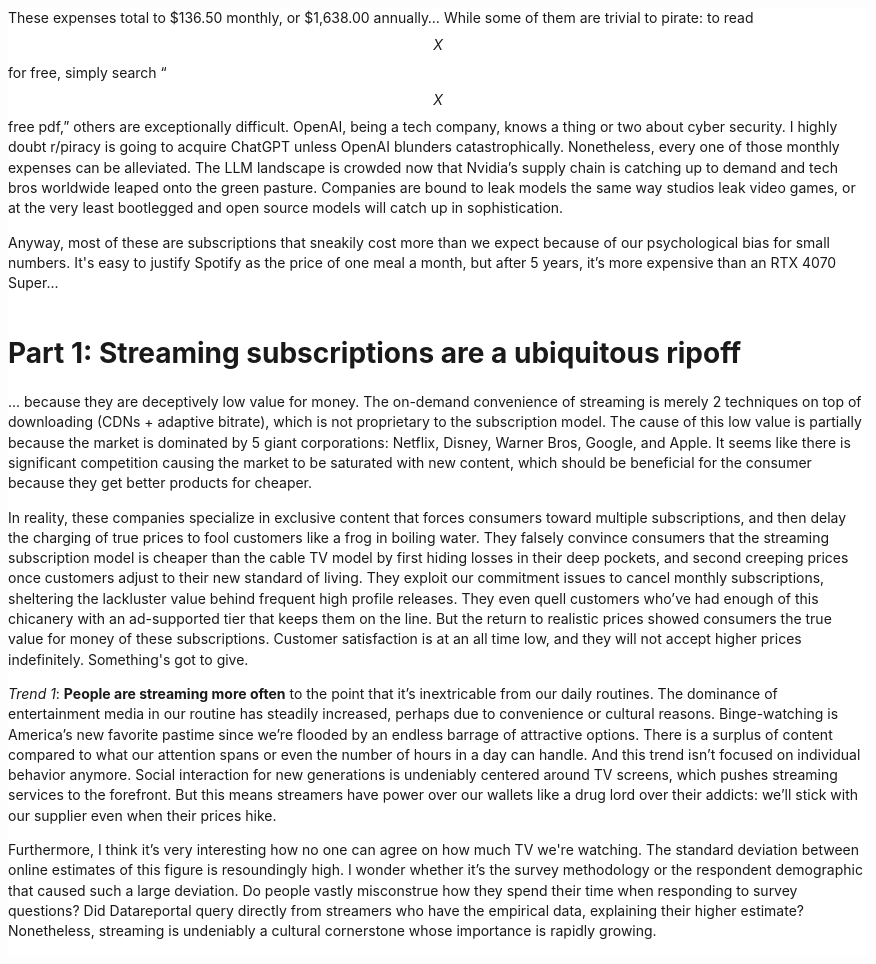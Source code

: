 
These expenses total to $136.50 monthly, or $1,638.00 annually… While some of them are trivial to pirate: to read $$X$$ for free, simply search “$$X$$ free pdf,” others are exceptionally difficult. OpenAI, being a tech company, knows a thing or two about cyber security. I highly doubt r/piracy is going to acquire ChatGPT unless OpenAI blunders catastrophically. Nonetheless, every one of those monthly expenses can be alleviated. The LLM landscape is crowded now that Nvidia’s supply chain is catching up to demand and tech bros worldwide leaped onto the green pasture. Companies are bound to leak models the same way studios leak video games, or at the very least bootlegged and open source models will catch up in sophistication. 

Anyway, most of these are subscriptions that sneakily cost more than we expect because of our psychological bias for small numbers. It's easy to justify Spotify as the price of one meal a month, but after 5 years, it’s more expensive than an RTX 4070 Super...

# Part 1: Streaming subscriptions are a ubiquitous ripoff

... because they are deceptively low value for money. The on-demand convenience of streaming is merely 2 techniques on top of downloading (CDNs + adaptive bitrate), which is not proprietary to the subscription model. The cause of this low value is partially because the market is dominated by 5 giant corporations: Netflix, Disney, Warner Bros, Google, and Apple. It seems like there is significant competition causing the market to be saturated with new content, which should be beneficial for the consumer because they get better products for cheaper.

In reality, these companies specialize in exclusive content that forces consumers toward multiple subscriptions, and then delay the charging of true prices to fool customers like a frog in boiling water. They falsely convince consumers that the streaming subscription model is cheaper than the cable TV model by first hiding losses in their deep pockets, and second creeping prices once customers adjust to their new standard of living. They exploit our commitment issues to cancel monthly subscriptions, sheltering the lackluster value behind frequent high profile releases. They even quell customers who’ve had enough of this chicanery with an ad-supported tier that keeps them on the line. But the return to realistic prices showed consumers the true value for money of these subscriptions. Customer satisfaction is at an all time low, and they will not accept higher prices indefinitely. Something's got to give.

*Trend 1*: **People are streaming more often** to the point that it’s inextricable from our daily routines. The dominance of entertainment media in our routine has steadily increased, perhaps due to convenience or cultural reasons. Binge-watching is America’s new favorite pastime since we’re flooded by an endless barrage of attractive options. There is a surplus of content compared to what our attention spans or even the number of hours in a day can handle. And this trend isn’t focused on individual behavior anymore. Social interaction for new generations is undeniably centered around TV screens, which pushes streaming services to the forefront. But this means streamers have power over our wallets like a drug lord over their addicts: we’ll stick with our supplier even when their prices hike.


Furthermore, I think it’s very interesting how no one can agree on how much TV we're watching. The standard deviation between online estimates of this figure is resoundingly high. I wonder whether it’s the survey methodology or the respondent demographic that caused such a large deviation. Do people vastly misconstrue how they spend their time when responding to survey questions? Did Datareportal query directly from streamers who have the empirical data, explaining their higher estimate? Nonetheless, streaming is undeniably a cultural cornerstone whose importance is rapidly growing. 

<div style="display: flex; justify-content: center;">
